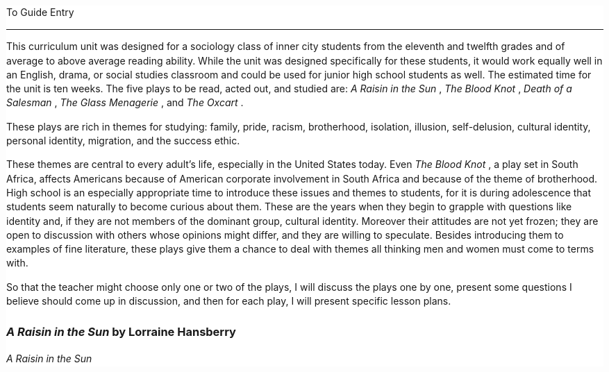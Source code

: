    To Guide Entry
  </a>
 </h3>
<hr/>
 This curriculum unit was designed for a sociology class of inner city students from the eleventh and twelfth grades and of average to above average reading ability. While the unit was designed specifically for these students, it would work equally well in an English, drama, or social studies classroom and could be used for junior high school students as well. The estimated time for the unit is ten weeks. The five plays to be read, acted out, and studied are:
 <i>
  A Raisin in the Sun
 </i>
 ,
 <i>
  The Blood Knot
 </i>
 ,
 <i>
  Death of a
 </i>
 <i>
  Salesman
 </i>
 ,
 <i>
  The Glass Menagerie
 </i>
 , and
 <i>
  The Oxcart
 </i>
 .
 <p>
  These plays are rich in themes for studying: family, pride, racism, brotherhood, isolation, illusion, self-delusion, cultural identity, personal identity, migration, and the success ethic.
 </p>
 <p>
  These themes are central to every adult’s life, especially in the United States today. Even
  <i>
   The Blood Knot
  </i>
  , a play set in South Africa, affects Americans because of American corporate involvement in South Africa and because of the theme of brotherhood. High school is an especially appropriate time to introduce these issues and themes to students, for it is during adolescence that students seem naturally to become curious about them. These are the years when they begin to grapple with questions like identity and, if they are not members of the dominant group, cultural identity. Moreover their attitudes are not yet frozen; they are open to discussion with others whose opinions might differ, and they are willing to speculate. Besides introducing them to examples of fine literature, these plays give them a chance to deal with themes all thinking men and women must come to terms with.
 </p>
 <p>
  So that the teacher might choose only one or two of the plays, I will discuss the plays one by one, present some questions I believe should come up in discussion, and then for each play, I will present specific lesson plans.
 </p>
<h3>
  <i>
   A Raisin in the Sun
  </i>
  by Lorraine Hansberry
 </h3>
 <i>
  A Raisin in the Sun
 </i>